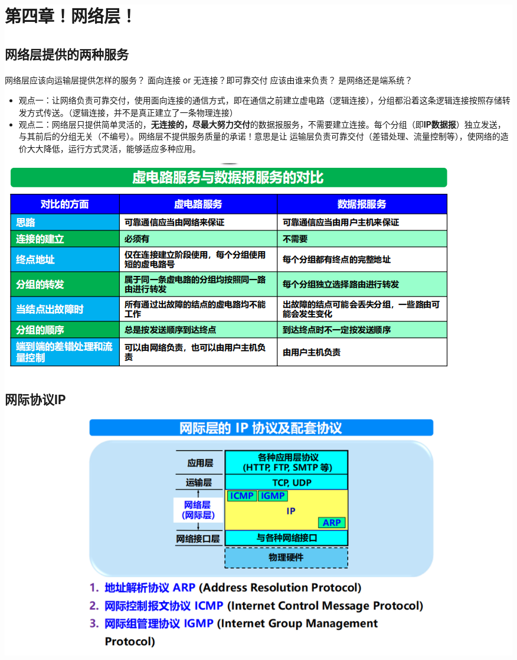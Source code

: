 # 第四章！网络层！

## 网络层提供的两种服务

网络层应该向运输层提供怎样的服务？ 面向连接 or 无连接？即可靠交付 应该由谁来负责？ 是网络还是端系统？

- 观点一：让网络负责可靠交付，使用面向连接的通信方式，即在通信之前建立虚电路（逻辑连接），分组都沿着这条逻辑连接按照存储转发方式传送。（逻辑连接，并不是真正建立了一条物理连接）
- 观点二：网络层只提供简单灵活的，**无连接的，尽最大努力交付**的数据报服务，不需要建立连接。每个分组（即**IP数据报**）独立发送，与其前后的分组无关（不编号）。网络层不提供服务质量的承诺！意思是让 运输层负责可靠交付（差错处理、流量控制等），使网络的造价大大降低，运行方式灵活，能够适应多种应用。

![image-20220313214301211](img/复习重点/image-20220313214301211.png)

## 网际协议IP

![image-20220313214427843](img/复习重点/image-20220313214427843.png)
